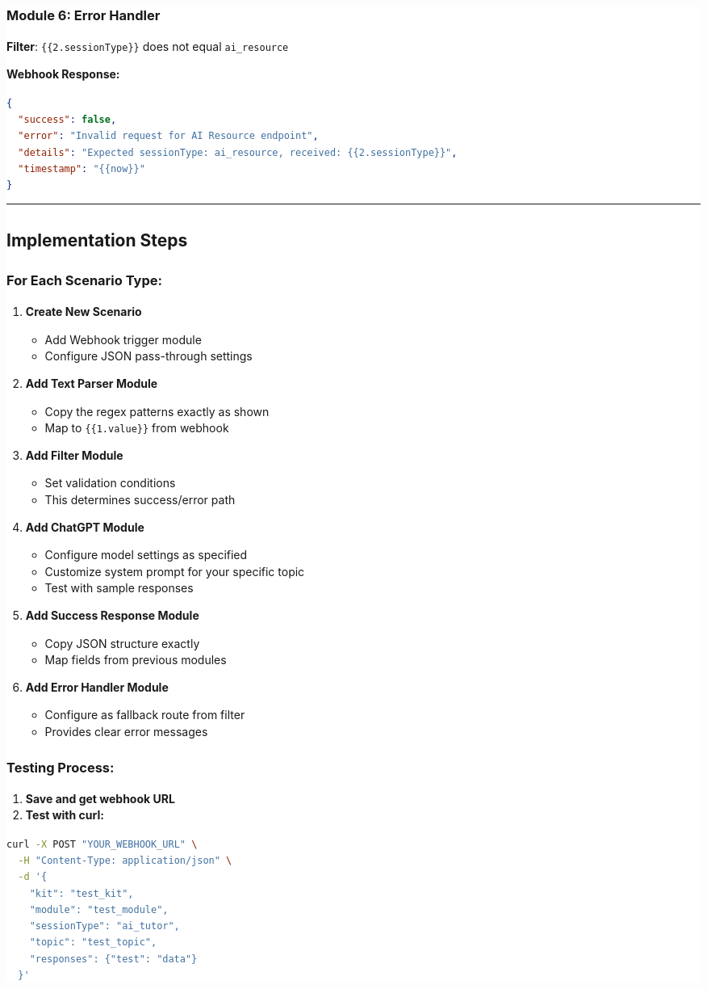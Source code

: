 ### Module 6: Error Handler
**Filter**: `{{2.sessionType}}` does not equal `ai_resource`

**Webhook Response:**
```json
{
  "success": false,
  "error": "Invalid request for AI Resource endpoint", 
  "details": "Expected sessionType: ai_resource, received: {{2.sessionType}}",
  "timestamp": "{{now}}"
}
```

---

## Implementation Steps

### For Each Scenario Type:

1. **Create New Scenario**
   - Add Webhook trigger module
   - Configure JSON pass-through settings

2. **Add Text Parser Module**
   - Copy the regex patterns exactly as shown
   - Map to `{{1.value}}` from webhook

3. **Add Filter Module**  
   - Set validation conditions
   - This determines success/error path

4. **Add ChatGPT Module**
   - Configure model settings as specified
   - Customize system prompt for your specific topic
   - Test with sample responses

5. **Add Success Response Module**
   - Copy JSON structure exactly
   - Map fields from previous modules

6. **Add Error Handler Module**
   - Configure as fallback route from filter
   - Provides clear error messages

### Testing Process:

1. **Save and get webhook URL**
2. **Test with curl:**
```bash
curl -X POST "YOUR_WEBHOOK_URL" \
  -H "Content-Type: application/json" \
  -d '{
    "kit": "test_kit",
    "module": "test_module", 
    "sessionType": "ai_tutor",
    "topic": "test_topic",
    "responses": {"test": "data"}
  }'
```
